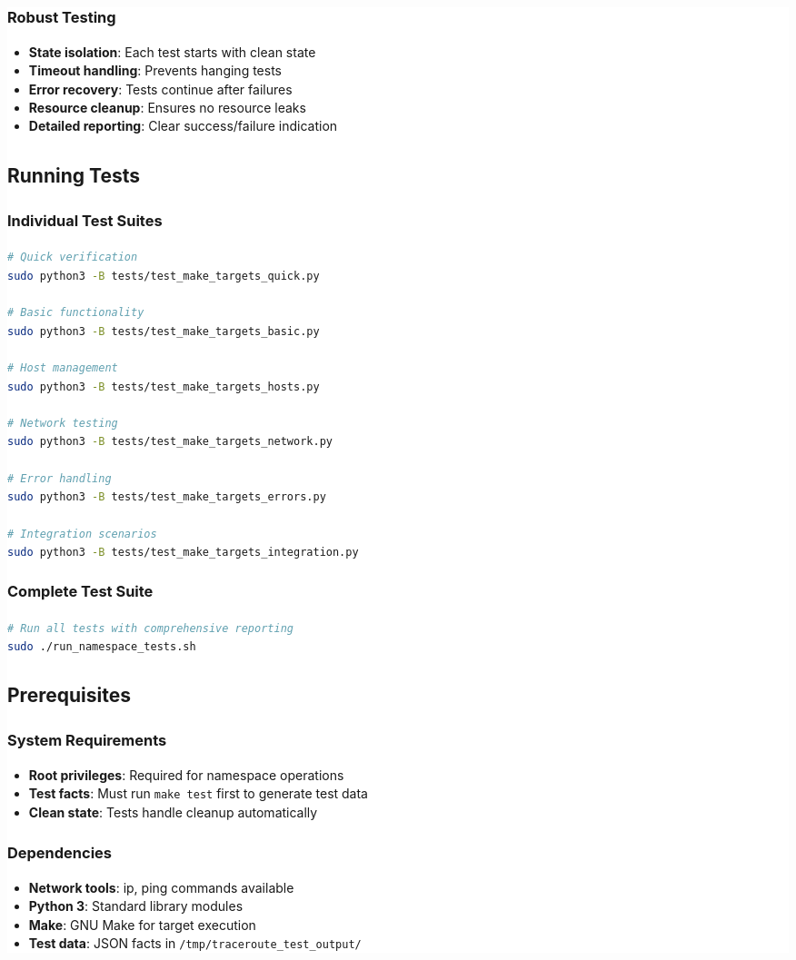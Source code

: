 ### Robust Testing
- **State isolation**: Each test starts with clean state
- **Timeout handling**: Prevents hanging tests
- **Error recovery**: Tests continue after failures
- **Resource cleanup**: Ensures no resource leaks
- **Detailed reporting**: Clear success/failure indication

## Running Tests

### Individual Test Suites
```bash
# Quick verification
sudo python3 -B tests/test_make_targets_quick.py

# Basic functionality
sudo python3 -B tests/test_make_targets_basic.py

# Host management
sudo python3 -B tests/test_make_targets_hosts.py

# Network testing
sudo python3 -B tests/test_make_targets_network.py

# Error handling
sudo python3 -B tests/test_make_targets_errors.py

# Integration scenarios
sudo python3 -B tests/test_make_targets_integration.py
```

### Complete Test Suite
```bash
# Run all tests with comprehensive reporting
sudo ./run_namespace_tests.sh
```

## Prerequisites

### System Requirements
- **Root privileges**: Required for namespace operations
- **Test facts**: Must run `make test` first to generate test data
- **Clean state**: Tests handle cleanup automatically

### Dependencies
- **Network tools**: ip, ping commands available
- **Python 3**: Standard library modules
- **Make**: GNU Make for target execution
- **Test data**: JSON facts in `/tmp/traceroute_test_output/`

